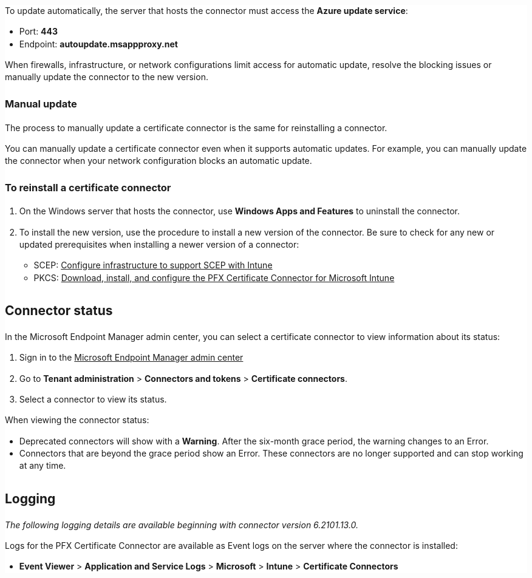 To update automatically, the server that hosts the connector must access the **Azure update service**:

- Port: **443**
- Endpoint: **autoupdate.msappproxy.net**

When firewalls, infrastructure, or network configurations limit access for automatic update, resolve the blocking issues or manually update the connector to the new version.

### Manual update

The process to manually update a certificate connector is the same for reinstalling a connector.

You can manually update a certificate connector even when it supports automatic updates. For example, you can manually update the connector when your network configuration blocks an automatic update.  

### To reinstall a certificate connector

1. On the Windows server that hosts the connector, use **Windows Apps and Features** to uninstall the connector.

2. To install the new version, use the procedure to install a new version of the connector. Be sure to check for any new or updated prerequisites when installing a newer version of a connector:
   - SCEP: [Configure infrastructure to support SCEP with Intune](certificates-scep-configure.md)
   - PKCS: [Download, install, and configure the PFX Certificate Connector for Microsoft Intune](certificates-pfx-configure.md)

## Connector status 

In the Microsoft Endpoint Manager admin center, you can select a certificate connector to view information about its status: 

1. Sign in to the [Microsoft Endpoint Manager admin center](https://go.microsoft.com/fwlink/?linkid=2109431)

2. Go to **Tenant administration** > **Connectors and tokens** > **Certificate connectors**.

3. Select a connector to view its status.

When viewing the connector status:

- Deprecated connectors will show with a **Warning**. After the six-month grace period, the warning changes to an Error.
- Connectors that are beyond the grace period show an Error. These connectors are no longer supported and can stop working at any time.

## Logging

*The following logging details are available beginning with connector version 6.2101.13.0.*

Logs for the PFX Certificate Connector are available as Event logs on the server where the connector is installed:

- **Event Viewer** > **Application and Service Logs** > **Microsoft** > **Intune** > **Certificate Connectors**
